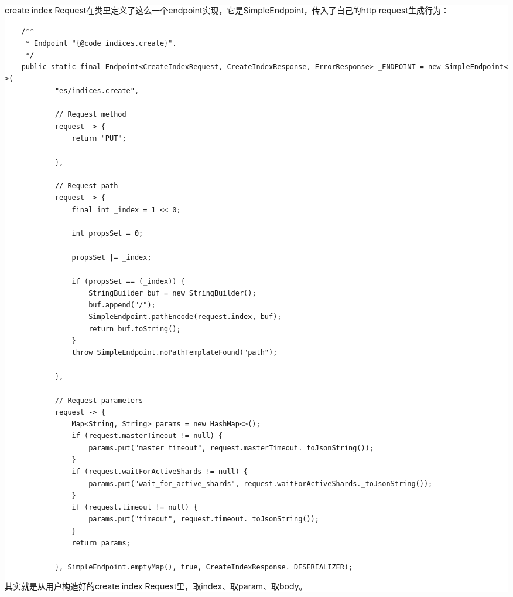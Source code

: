 ```
```

create index Request在类里定义了这么一个endpoint实现，它是SimpleEndpoint，传入了自己的http request生成行为：
```
	/**
	 * Endpoint "{@code indices.create}".
	 */
	public static final Endpoint<CreateIndexRequest, CreateIndexResponse, ErrorResponse> _ENDPOINT = new SimpleEndpoint<>(
			"es/indices.create",

			// Request method
			request -> {
				return "PUT";

			},

			// Request path
			request -> {
				final int _index = 1 << 0;

				int propsSet = 0;

				propsSet |= _index;

				if (propsSet == (_index)) {
					StringBuilder buf = new StringBuilder();
					buf.append("/");
					SimpleEndpoint.pathEncode(request.index, buf);
					return buf.toString();
				}
				throw SimpleEndpoint.noPathTemplateFound("path");

			},

			// Request parameters
			request -> {
				Map<String, String> params = new HashMap<>();
				if (request.masterTimeout != null) {
					params.put("master_timeout", request.masterTimeout._toJsonString());
				}
				if (request.waitForActiveShards != null) {
					params.put("wait_for_active_shards", request.waitForActiveShards._toJsonString());
				}
				if (request.timeout != null) {
					params.put("timeout", request.timeout._toJsonString());
				}
				return params;

			}, SimpleEndpoint.emptyMap(), true, CreateIndexResponse._DESERIALIZER);
```
其实就是从用户构造好的create index Request里，取index、取param、取body。
